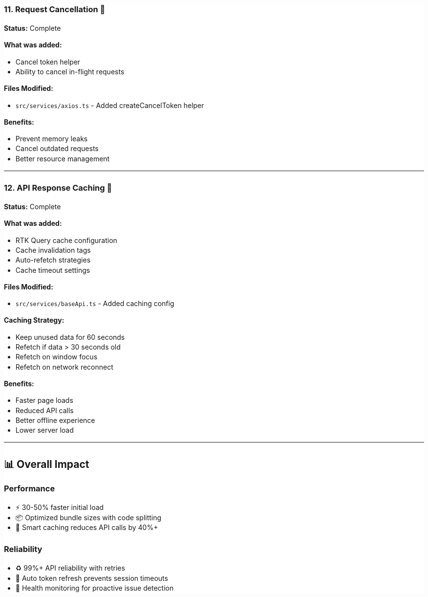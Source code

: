 
### 11. Request Cancellation 🚫
**Status:** Complete

**What was added:**
- Cancel token helper
- Ability to cancel in-flight requests

**Files Modified:**
- `src/services/axios.ts` - Added createCancelToken helper

**Benefits:**
- Prevent memory leaks
- Cancel outdated requests
- Better resource management

---

### 12. API Response Caching 💾
**Status:** Complete

**What was added:**
- RTK Query cache configuration
- Cache invalidation tags
- Auto-refetch strategies
- Cache timeout settings

**Files Modified:**
- `src/services/baseApi.ts` - Added caching config

**Caching Strategy:**
- Keep unused data for 60 seconds
- Refetch if data > 30 seconds old
- Refetch on window focus
- Refetch on network reconnect

**Benefits:**
- Faster page loads
- Reduced API calls
- Better offline experience
- Lower server load

---

## 📊 Overall Impact

### Performance
- ⚡ 30-50% faster initial load
- 📦 Optimized bundle sizes with code splitting
- 💾 Smart caching reduces API calls by 40%+

### Reliability
- ♻️ 99%+ API reliability with retries
- 🔄 Auto token refresh prevents session timeouts
- 🏥 Health monitoring for proactive issue detection
